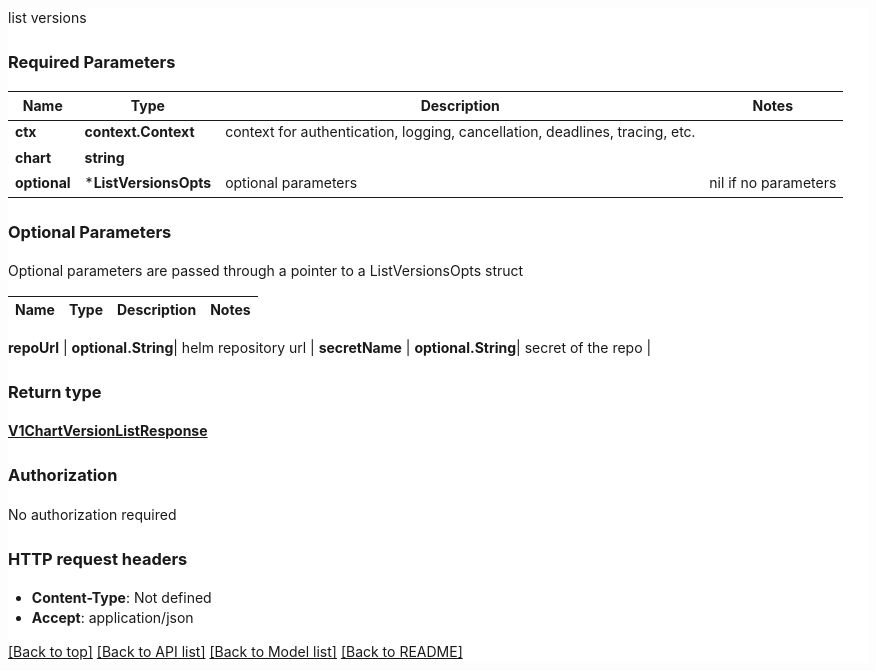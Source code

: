 list versions

### Required Parameters


Name | Type | Description  | Notes
------------- | ------------- | ------------- | -------------
**ctx** | **context.Context** | context for authentication, logging, cancellation, deadlines, tracing, etc.
**chart** | **string**|  | 
 **optional** | ***ListVersionsOpts** | optional parameters | nil if no parameters

### Optional Parameters

Optional parameters are passed through a pointer to a ListVersionsOpts struct


Name | Type | Description  | Notes
------------- | ------------- | ------------- | -------------

 **repoUrl** | **optional.String**| helm repository url | 
 **secretName** | **optional.String**| secret of the repo | 

### Return type

[**V1ChartVersionListResponse**](V1ChartVersionListResponse.md)

### Authorization

No authorization required

### HTTP request headers

- **Content-Type**: Not defined
- **Accept**: application/json

[[Back to top]](#) [[Back to API list]](../README.md#documentation-for-api-endpoints)
[[Back to Model list]](../README.md#documentation-for-models)
[[Back to README]](../README.md)

